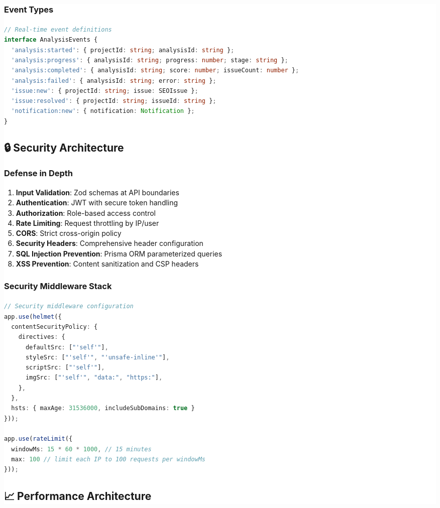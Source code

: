 ### Event Types

```typescript
// Real-time event definitions
interface AnalysisEvents {
  'analysis:started': { projectId: string; analysisId: string };
  'analysis:progress': { analysisId: string; progress: number; stage: string };
  'analysis:completed': { analysisId: string; score: number; issueCount: number };
  'analysis:failed': { analysisId: string; error: string };
  'issue:new': { projectId: string; issue: SEOIssue };
  'issue:resolved': { projectId: string; issueId: string };
  'notification:new': { notification: Notification };
}
```

## 🔒 Security Architecture

### Defense in Depth

1. **Input Validation**: Zod schemas at API boundaries
2. **Authentication**: JWT with secure token handling
3. **Authorization**: Role-based access control
4. **Rate Limiting**: Request throttling by IP/user
5. **CORS**: Strict cross-origin policy
6. **Security Headers**: Comprehensive header configuration
7. **SQL Injection Prevention**: Prisma ORM parameterized queries
8. **XSS Prevention**: Content sanitization and CSP headers

### Security Middleware Stack

```typescript
// Security middleware configuration
app.use(helmet({
  contentSecurityPolicy: {
    directives: {
      defaultSrc: ["'self'"],
      styleSrc: ["'self'", "'unsafe-inline'"],
      scriptSrc: ["'self'"],
      imgSrc: ["'self'", "data:", "https:"],
    },
  },
  hsts: { maxAge: 31536000, includeSubDomains: true }
}));

app.use(rateLimit({
  windowMs: 15 * 60 * 1000, // 15 minutes
  max: 100 // limit each IP to 100 requests per windowMs
}));
```

## 📈 Performance Architecture

